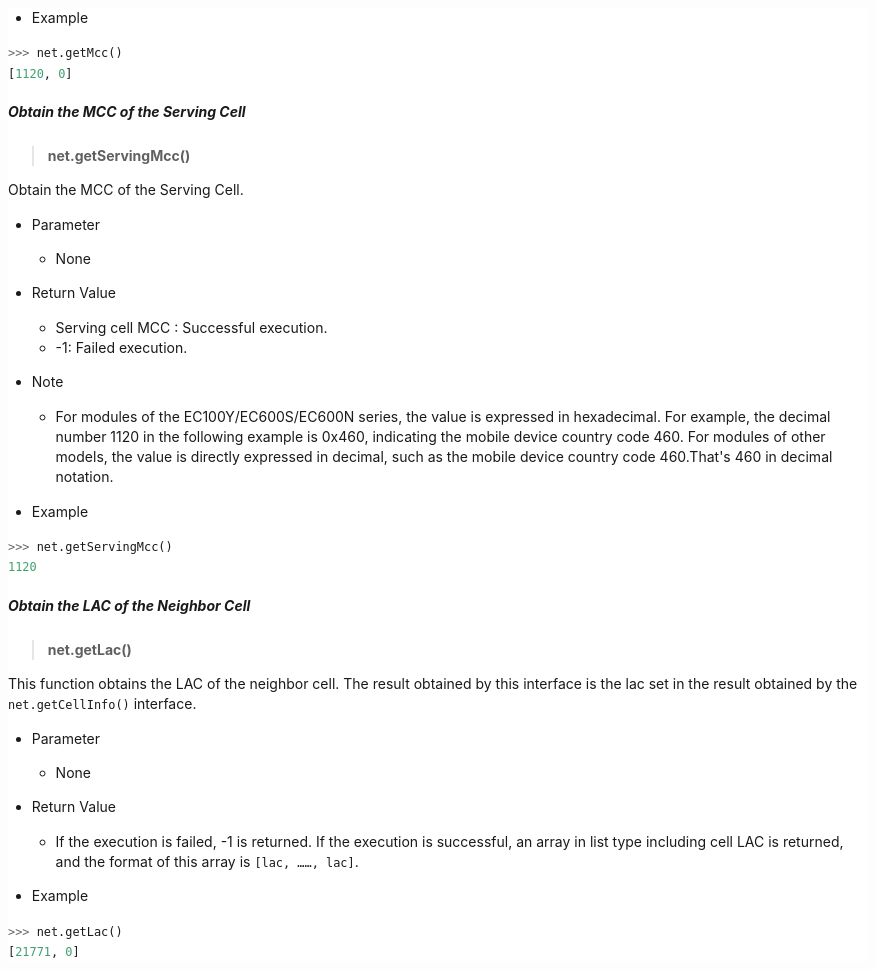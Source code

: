 * Example

```python
>>> net.getMcc()
[1120, 0]
```



##### Obtain the MCC of the Serving Cell

> **net.getServingMcc()**

Obtain the MCC of the Serving Cell.

* Parameter

  * None

* Return Value

  * Serving cell MCC : Successful execution.
  * -1: Failed execution.

* Note

  * For modules of the EC100Y/EC600S/EC600N series, the value is expressed in hexadecimal. For example, the decimal number 1120 in the following example is 0x460, indicating the mobile device country code 460. For modules of other models, the value is directly expressed in decimal, such as the mobile device country code 460.That's 460 in decimal notation.

* Example

```python
>>> net.getServingMcc()
1120
```



##### Obtain the LAC of the Neighbor Cell

> **net.getLac()**

This function obtains the LAC of the neighbor cell. The result obtained by this interface is the lac set in the result obtained by the `net.getCellInfo()` interface.

* Parameter

  * None

* Return Value

  * If the execution is failed, -1 is returned. If the execution is successful, an array in list type including cell LAC is returned, and the format of this array is `[lac, ……, lac]`.

* Example

```python
>>> net.getLac()
[21771, 0]
```
